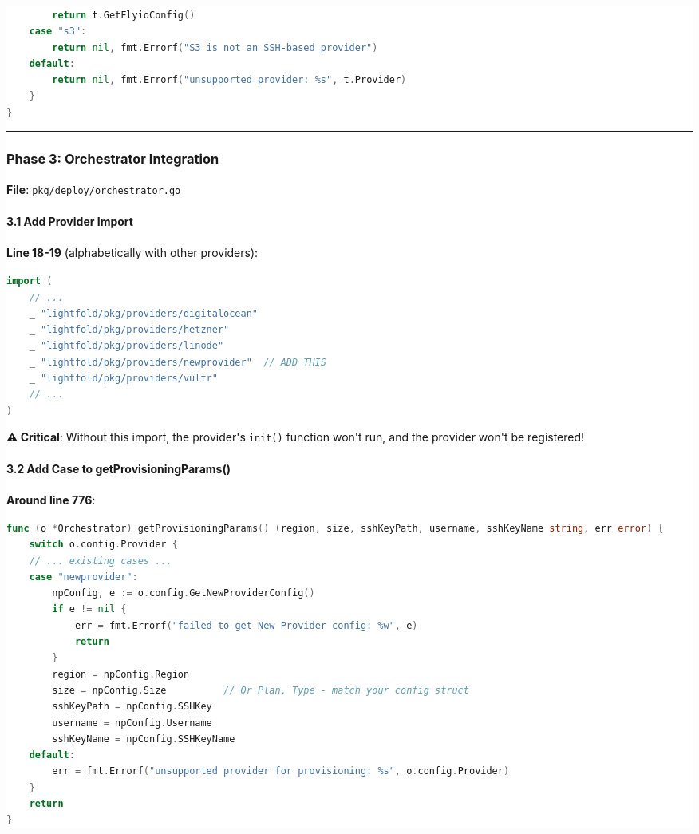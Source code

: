 ```go
        return t.GetFlyioConfig()
    case "s3":
        return nil, fmt.Errorf("S3 is not an SSH-based provider")
    default:
        return nil, fmt.Errorf("unsupported provider: %s", t.Provider)
    }
}
```

---

### Phase 3: Orchestrator Integration

**File**: `pkg/deploy/orchestrator.go`

#### 3.1 Add Provider Import

**Line 18-19** (alphabetically with other providers):

```go
import (
    // ...
    _ "lightfold/pkg/providers/digitalocean"
    _ "lightfold/pkg/providers/hetzner"
    _ "lightfold/pkg/providers/linode"
    _ "lightfold/pkg/providers/newprovider"  // ADD THIS
    _ "lightfold/pkg/providers/vultr"
    // ...
)
```

**⚠️ Critical**: Without this import, the provider's `init()` function won't run, and the provider won't be registered!

#### 3.2 Add Case to getProvisioningParams()

**Around line 776**:

```go
func (o *Orchestrator) getProvisioningParams() (region, size, sshKeyPath, username, sshKeyName string, err error) {
    switch o.config.Provider {
    // ... existing cases ...
    case "newprovider":
        npConfig, e := o.config.GetNewProviderConfig()
        if e != nil {
            err = fmt.Errorf("failed to get New Provider config: %w", e)
            return
        }
        region = npConfig.Region
        size = npConfig.Size          // Or Plan, Type - match your config struct
        sshKeyPath = npConfig.SSHKey
        username = npConfig.Username
        sshKeyName = npConfig.SSHKeyName
    default:
        err = fmt.Errorf("unsupported provider for provisioning: %s", o.config.Provider)
    }
    return
}
```
